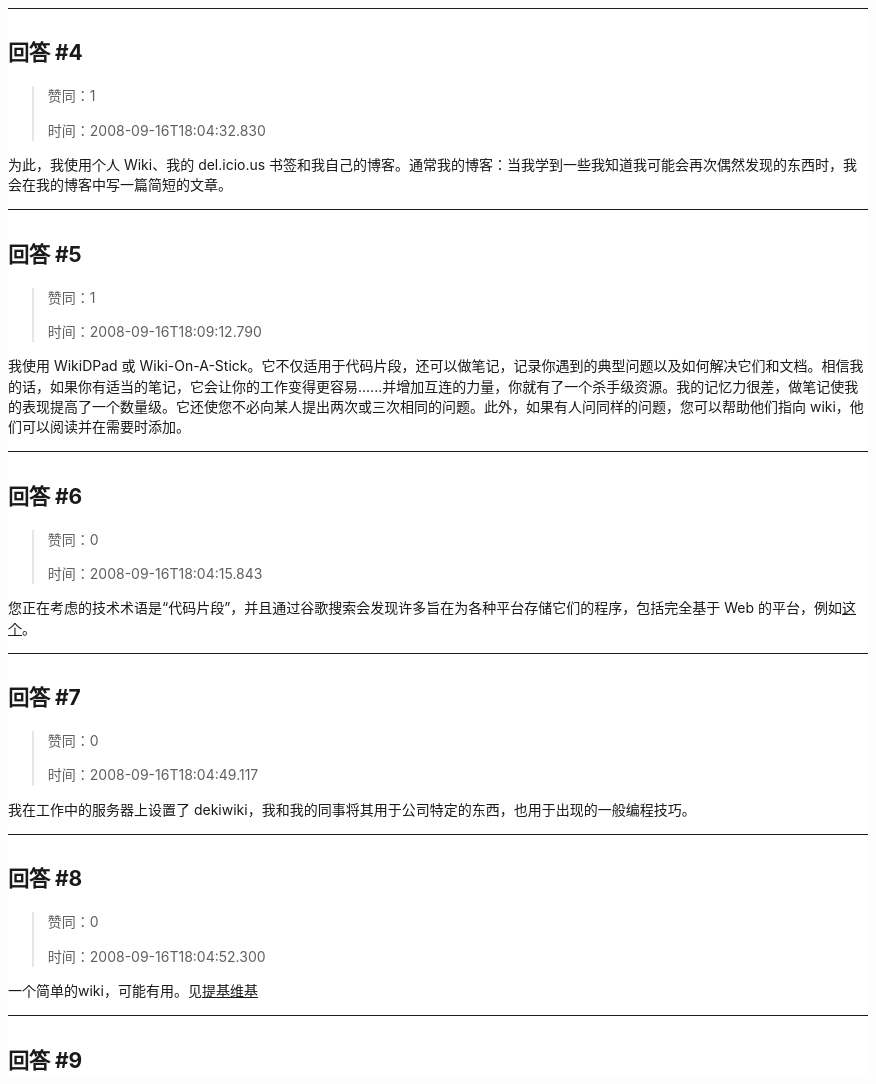 * * *

## 回答 #4

> 赞同：1
> 
> 时间：2008-09-16T18:04:32.830

为此，我使用个人 Wiki、我的 del.icio.us 书签和我自己的博客。通常我的博客：当我学到一些我知道我可能会再次偶然发现的东西时，我会在我的博客中写一篇简短的文章。

* * *

## 回答 #5

> 赞同：1
> 
> 时间：2008-09-16T18:09:12.790

我使用 WikiDPad 或 Wiki-On-A-Stick。它不仅适用于代码片段，还可以做笔记，记录你遇到的典型问题以及如何解决它们和文档。相信我的话，如果你有适当的笔记，它会让你的工作变得更容易......并增加互连的力量，你就有了一个杀手级资源。我的记忆力很差，做笔记使我的表现提高了一个数量级。它还使您不必向某人提出两次或三次相同的问题。此外，如果有人问同样的问题，您可以帮助他们指向 wiki，他们可以阅读并在需要时添加。

* * *

## 回答 #6

> 赞同：0
> 
> 时间：2008-09-16T18:04:15.843

您正在考虑的技术术语是“代码片段”，并且通过谷歌搜索会发现许多旨在为各种平台存储它们的程序，包括完全基于 Web 的平台，例如[这个](http://snippets.dzone.com/)。

* * *

## 回答 #7

> 赞同：0
> 
> 时间：2008-09-16T18:04:49.117

我在工作中的服务器上设置了 dekiwiki，我和我的同事将其用于公司特定的东西，也用于出现的一般编程技巧。

* * *

## 回答 #8

> 赞同：0
> 
> 时间：2008-09-16T18:04:52.300

一个简单的wiki，可能有用。见[提基维基](http://info.tikiwiki.org/tiki-index.php)

* * *

## 回答 #9
